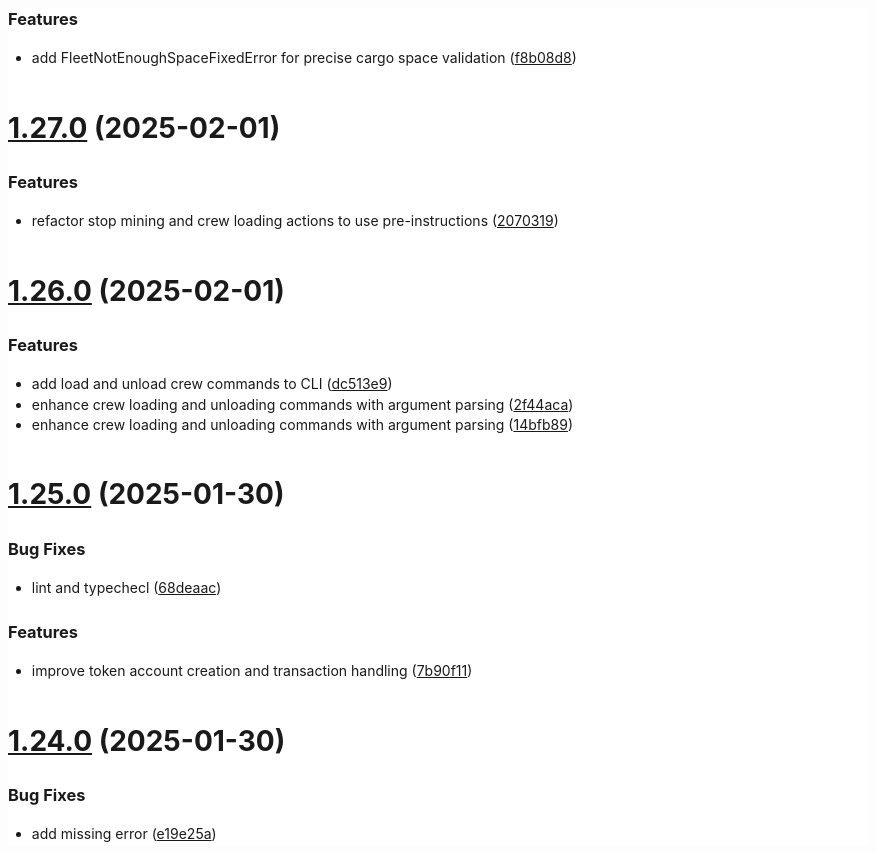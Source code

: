 
### Features

* add FleetNotEnoughSpaceFixedError for precise cargo space validation ([f8b08d8](https://github.com/hexon-studio/atom-core/commit/f8b08d8e4616dc5789ca3e1b23e85f1872f619ac))

# [1.27.0](https://github.com/hexon-studio/atom-core/compare/v1.26.0...v1.27.0) (2025-02-01)


### Features

* refactor stop mining and crew loading actions to use pre-instructions ([2070319](https://github.com/hexon-studio/atom-core/commit/20703194ddce89af79b870fafa955c2cd7cd5ed1))

# [1.26.0](https://github.com/hexon-studio/atom-core/compare/v1.25.0...v1.26.0) (2025-02-01)


### Features

* add load and unload crew commands to CLI ([dc513e9](https://github.com/hexon-studio/atom-core/commit/dc513e9c38b7d350994b5847504b71cce7c92ad1))
* enhance crew loading and unloading commands with argument parsing ([2f44aca](https://github.com/hexon-studio/atom-core/commit/2f44aca713fb20c72c5c8ee4d968da8fef8e456b))
* enhance crew loading and unloading commands with argument parsing ([14bfb89](https://github.com/hexon-studio/atom-core/commit/14bfb89744f011c5975a639a122211bec7429dd5))

# [1.25.0](https://github.com/hexon-studio/atom-core/compare/v1.24.0...v1.25.0) (2025-01-30)


### Bug Fixes

* lint and typechecl ([68deaac](https://github.com/hexon-studio/atom-core/commit/68deaac85d3cbe4f58bfe0f63961d54d78ca7a3b))


### Features

* improve token account creation and transaction handling ([7b90f11](https://github.com/hexon-studio/atom-core/commit/7b90f11a4d03614ef6a6ecc3efc5791b0d803e9c))

# [1.24.0](https://github.com/hexon-studio/atom-core/compare/v1.23.1...v1.24.0) (2025-01-30)


### Bug Fixes

* add missing error ([e19e25a](https://github.com/hexon-studio/atom-core/commit/e19e25a015bd94d9f47993cd18442af1c64f1d0d))
